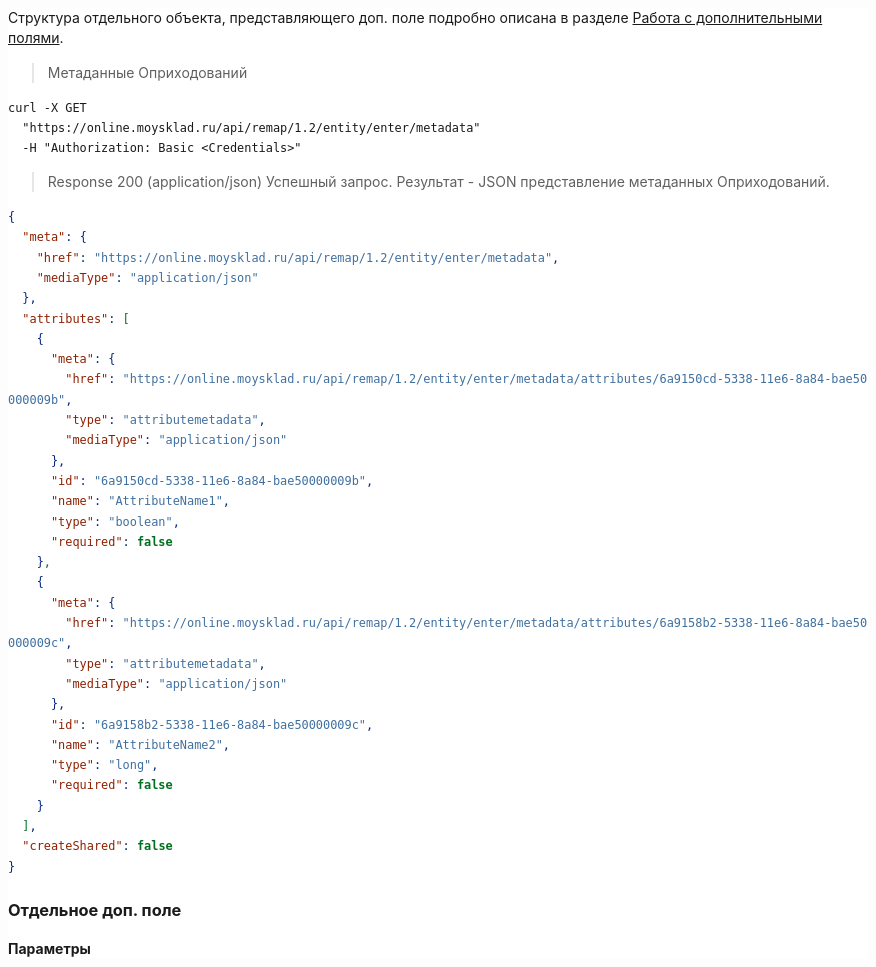 Структура отдельного объекта, представляющего доп. поле подробно описана в разделе [Работа с дополнительными полями](../#mojsklad-json-api-obschie-swedeniq-rabota-s-dopolnitel-nymi-polqmi).

> Метаданные Оприходований

```shell
curl -X GET
  "https://online.moysklad.ru/api/remap/1.2/entity/enter/metadata"
  -H "Authorization: Basic <Credentials>"
```

> Response 200 (application/json)
Успешный запрос. Результат - JSON представление метаданных Оприходований.

```json
{
  "meta": {
    "href": "https://online.moysklad.ru/api/remap/1.2/entity/enter/metadata",
    "mediaType": "application/json"
  },
  "attributes": [
    {
      "meta": {
        "href": "https://online.moysklad.ru/api/remap/1.2/entity/enter/metadata/attributes/6a9150cd-5338-11e6-8a84-bae50000009b",
        "type": "attributemetadata",
        "mediaType": "application/json"
      },
      "id": "6a9150cd-5338-11e6-8a84-bae50000009b",
      "name": "AttributeName1",
      "type": "boolean",
      "required": false
    },
    {
      "meta": {
        "href": "https://online.moysklad.ru/api/remap/1.2/entity/enter/metadata/attributes/6a9158b2-5338-11e6-8a84-bae50000009c",
        "type": "attributemetadata",
        "mediaType": "application/json"
      },
      "id": "6a9158b2-5338-11e6-8a84-bae50000009c",
      "name": "AttributeName2",
      "type": "long",
      "required": false
    }
  ],
  "createShared": false
}

```

### Отдельное доп. поле

**Параметры**

